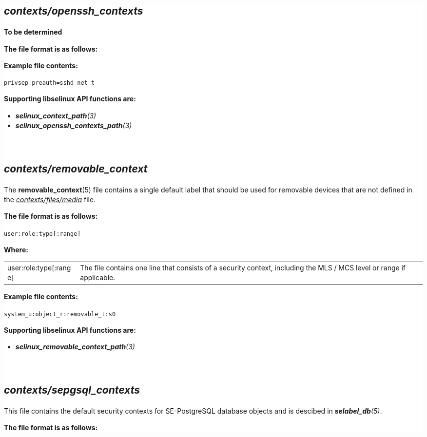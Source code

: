## *contexts/openssh_contexts*

**To be determined**

**The file format is as follows:**


**Example file contents:**

`privsep_preauth=sshd_net_t`

**Supporting libselinux API functions are:**

-   ***selinux_context_path**(3)*
-   ***selinux_openssh_contexts_path**(3)*

<br>

## *contexts/removable_context*

The **removable_context**(5) file contains a single default label that
should be used for removable devices that are not defined in the
[*contexts/files/media*](#contextsfilesmedia) file.

**The file format is as follows:**

`user:role:type[:range]`

**Where:**

<table>
<tbody>
<tr>
<td>user:role:type[:range]</td>
<td>The file contains one line that consists of a security context, including the MLS / MCS level or range if applicable.</td>
</tr>
</tbody>
</table>

**Example file contents:**

```
system_u:object_r:removable_t:s0
```

**Supporting libselinux API functions are:**

-   ***selinux_removable_context_path**(3)*

<br>

## *contexts/sepgsql_contexts*

This file contains the default security contexts for SE-PostgreSQL
database objects and is descibed in ***selabel_db**(5)*.

**The file format is as follows:**
